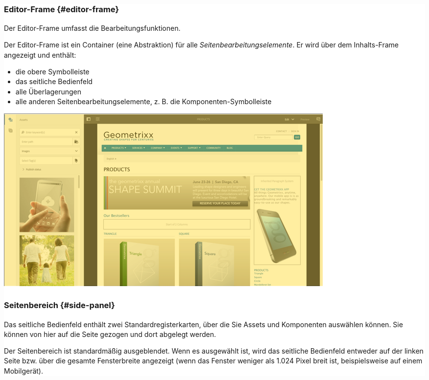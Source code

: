 ### Editor-Frame {#editor-frame}

Der Editor-Frame umfasst die Bearbeitungsfunktionen.

Der Editor-Frame ist ein Container (eine Abstraktion) für alle *Seitenbearbeitungselemente*. Er wird über dem Inhalts-Frame angezeigt und enthält:

* die obere Symbolleiste
* das seitliche Bedienfeld
* alle Überlagerungen
* alle anderen Seitenbearbeitungselemente, z. B. die Komponenten-Symbolleiste

![chlimage_1-149](assets/chlimage_1-149.png)

### Seitenbereich {#side-panel}

Das seitliche Bedienfeld enthält zwei Standardregisterkarten, über die Sie Assets und Komponenten auswählen können. Sie können von hier auf die Seite gezogen und dort abgelegt werden.

Der Seitenbereich ist standardmäßig ausgeblendet. Wenn es ausgewählt ist, wird das seitliche Bedienfeld entweder auf der linken Seite bzw. über die gesamte Fensterbreite angezeigt (wenn das Fenster weniger als 1.024 Pixel breit ist, beispielsweise auf einem Mobilgerät).
